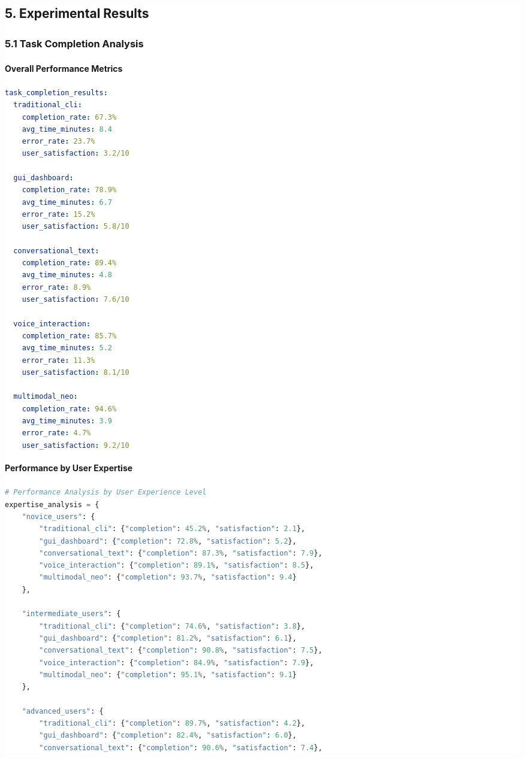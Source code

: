 
## 5. Experimental Results

### 5.1 Task Completion Analysis

#### Overall Performance Metrics
```yaml
task_completion_results:
  traditional_cli:
    completion_rate: 67.3%
    avg_time_minutes: 8.4
    error_rate: 23.7%
    user_satisfaction: 3.2/10
    
  gui_dashboard:
    completion_rate: 78.9%
    avg_time_minutes: 6.7
    error_rate: 15.2%
    user_satisfaction: 5.8/10
    
  conversational_text:
    completion_rate: 89.4%
    avg_time_minutes: 4.8
    error_rate: 8.9%
    user_satisfaction: 7.6/10
    
  voice_interaction:
    completion_rate: 85.7%
    avg_time_minutes: 5.2
    error_rate: 11.3%
    user_satisfaction: 8.1/10
    
  multimodal_neo:
    completion_rate: 94.6%
    avg_time_minutes: 3.9
    error_rate: 4.7%
    user_satisfaction: 9.2/10
```

#### Performance by User Expertise
```python
# Performance Analysis by User Experience Level
expertise_analysis = {
    "novice_users": {
        "traditional_cli": {"completion": 45.2%, "satisfaction": 2.1},
        "gui_dashboard": {"completion": 72.8%, "satisfaction": 5.2},
        "conversational_text": {"completion": 87.3%, "satisfaction": 7.9},
        "voice_interaction": {"completion": 89.1%, "satisfaction": 8.5},
        "multimodal_neo": {"completion": 93.7%, "satisfaction": 9.4}
    },
    
    "intermediate_users": {
        "traditional_cli": {"completion": 74.6%, "satisfaction": 3.8},
        "gui_dashboard": {"completion": 81.2%, "satisfaction": 6.1},
        "conversational_text": {"completion": 90.8%, "satisfaction": 7.5},
        "voice_interaction": {"completion": 84.9%, "satisfaction": 7.9},
        "multimodal_neo": {"completion": 95.1%, "satisfaction": 9.1}
    },
    
    "advanced_users": {
        "traditional_cli": {"completion": 89.7%, "satisfaction": 4.2},
        "gui_dashboard": {"completion": 82.4%, "satisfaction": 6.0},
        "conversational_text": {"completion": 90.6%, "satisfaction": 7.4},
```